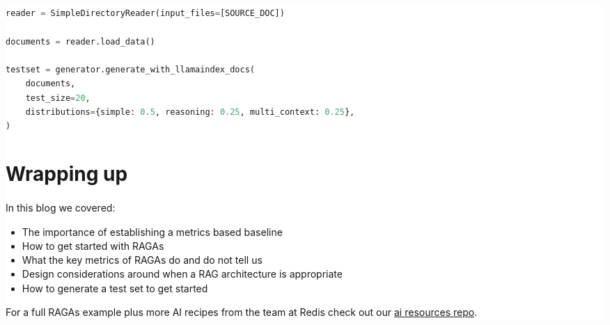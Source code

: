 ```python
reader = SimpleDirectoryReader(input_files=[SOURCE_DOC])

documents = reader.load_data()

testset = generator.generate_with_llamaindex_docs(
    documents,
    test_size=20,
    distributions={simple: 0.5, reasoning: 0.25, multi_context: 0.25},
)
```

# Wrapping up

In this blog we covered:

- The importance of establishing a metrics based baseline
- How to get started with RAGAs
- What the key metrics of RAGAs do and do not tell us
- Design considerations around when a RAG architecture is appropriate
- How to generate a test set to get started

For a full RAGAs example plus more AI recipes from the team at Redis check out our [ai resources repo](https://github.com/redis-developer/redis-ai-resources).
